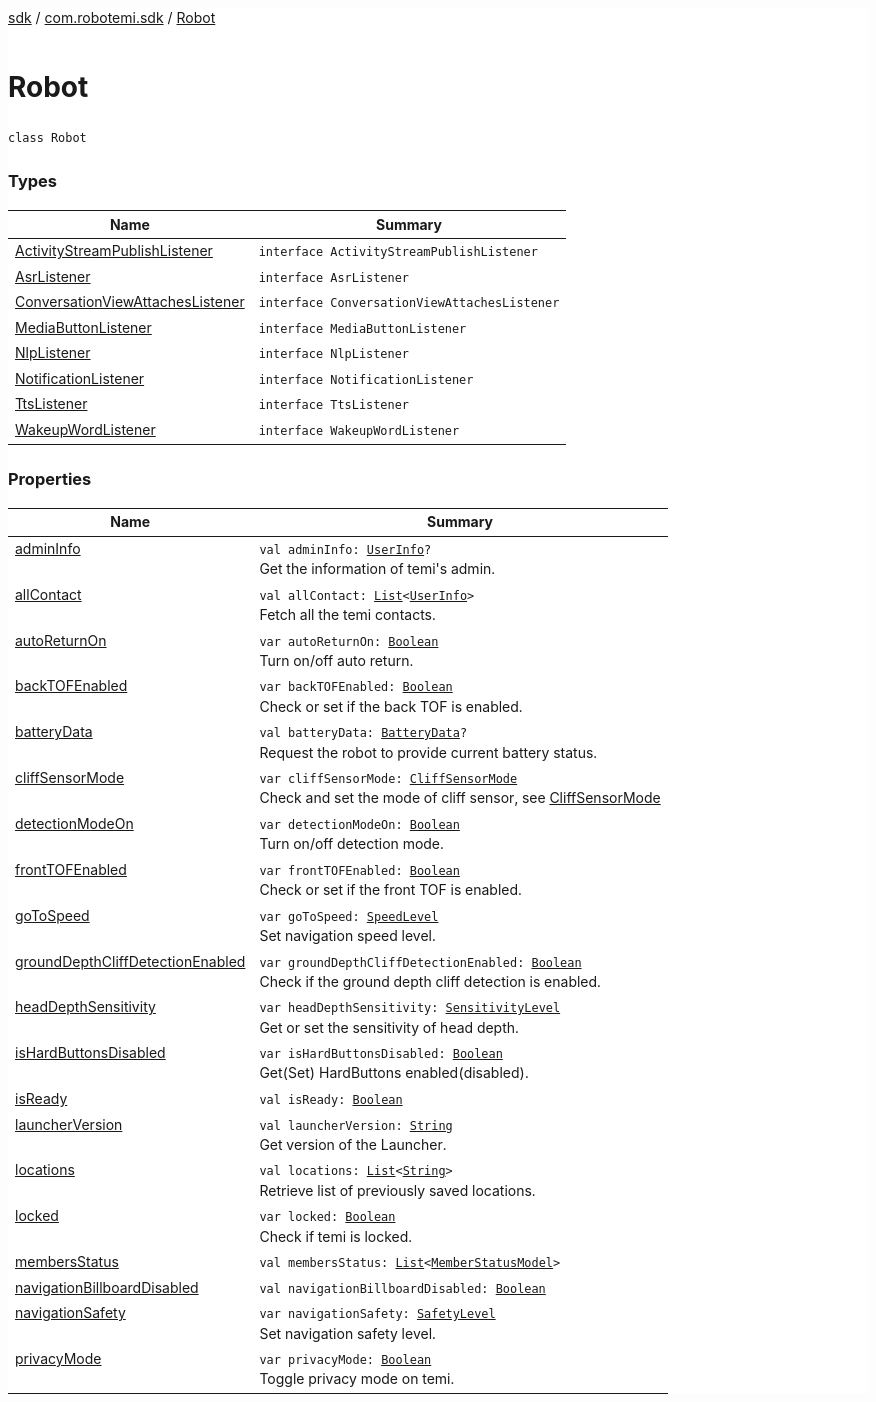 [sdk](../../index.md) / [com.robotemi.sdk](../index.md) / [Robot](./index.md)

# Robot

`class Robot`

### Types

| Name | Summary |
|---|---|
| [ActivityStreamPublishListener](-activity-stream-publish-listener/index.md) | `interface ActivityStreamPublishListener` |
| [AsrListener](-asr-listener/index.md) | `interface AsrListener` |
| [ConversationViewAttachesListener](-conversation-view-attaches-listener/index.md) | `interface ConversationViewAttachesListener` |
| [MediaButtonListener](-media-button-listener/index.md) | `interface MediaButtonListener` |
| [NlpListener](-nlp-listener/index.md) | `interface NlpListener` |
| [NotificationListener](-notification-listener/index.md) | `interface NotificationListener` |
| [TtsListener](-tts-listener/index.md) | `interface TtsListener` |
| [WakeupWordListener](-wakeup-word-listener/index.md) | `interface WakeupWordListener` |

### Properties

| Name | Summary |
|---|---|
| [adminInfo](admin-info.md) | `val adminInfo: `[`UserInfo`](../-user-info/index.md)`?`<br>Get the information of temi's admin. |
| [allContact](all-contact.md) | `val allContact: `[`List`](https://kotlinlang.org/api/latest/jvm/stdlib/kotlin.collections/-list/index.html)`<`[`UserInfo`](../-user-info/index.md)`>`<br>Fetch all the temi contacts. |
| [autoReturnOn](auto-return-on.md) | `var autoReturnOn: `[`Boolean`](https://kotlinlang.org/api/latest/jvm/stdlib/kotlin/-boolean/index.html)<br>Turn on/off auto return. |
| [backTOFEnabled](back-t-o-f-enabled.md) | `var backTOFEnabled: `[`Boolean`](https://kotlinlang.org/api/latest/jvm/stdlib/kotlin/-boolean/index.html)<br>Check or set if the back TOF is enabled. |
| [batteryData](battery-data.md) | `val batteryData: `[`BatteryData`](../-battery-data/index.md)`?`<br>Request the robot to provide current battery status. |
| [cliffSensorMode](cliff-sensor-mode.md) | `var cliffSensorMode: `[`CliffSensorMode`](../../com.robotemi.sdk.constants/-cliff-sensor-mode/index.md)<br>Check and set the mode of cliff sensor, see [CliffSensorMode](../../com.robotemi.sdk.constants/-cliff-sensor-mode/index.md) |
| [detectionModeOn](detection-mode-on.md) | `var detectionModeOn: `[`Boolean`](https://kotlinlang.org/api/latest/jvm/stdlib/kotlin/-boolean/index.html)<br>Turn on/off detection mode. |
| [frontTOFEnabled](front-t-o-f-enabled.md) | `var frontTOFEnabled: `[`Boolean`](https://kotlinlang.org/api/latest/jvm/stdlib/kotlin/-boolean/index.html)<br>Check or set if the front TOF is enabled. |
| [goToSpeed](go-to-speed.md) | `var goToSpeed: `[`SpeedLevel`](../../com.robotemi.sdk.navigation.model/-speed-level/index.md)<br>Set navigation speed level. |
| [groundDepthCliffDetectionEnabled](ground-depth-cliff-detection-enabled.md) | `var groundDepthCliffDetectionEnabled: `[`Boolean`](https://kotlinlang.org/api/latest/jvm/stdlib/kotlin/-boolean/index.html)<br>Check if the ground depth cliff detection is enabled. |
| [headDepthSensitivity](head-depth-sensitivity.md) | `var headDepthSensitivity: `[`SensitivityLevel`](../../com.robotemi.sdk.constants/-sensitivity-level/index.md)<br>Get or set the sensitivity of head depth. |
| [isHardButtonsDisabled](is-hard-buttons-disabled.md) | `var isHardButtonsDisabled: `[`Boolean`](https://kotlinlang.org/api/latest/jvm/stdlib/kotlin/-boolean/index.html)<br>Get(Set) HardButtons enabled(disabled). |
| [isReady](is-ready.md) | `val isReady: `[`Boolean`](https://kotlinlang.org/api/latest/jvm/stdlib/kotlin/-boolean/index.html) |
| [launcherVersion](launcher-version.md) | `val launcherVersion: `[`String`](https://kotlinlang.org/api/latest/jvm/stdlib/kotlin/-string/index.html)<br>Get version of the Launcher. |
| [locations](locations.md) | `val locations: `[`List`](https://kotlinlang.org/api/latest/jvm/stdlib/kotlin.collections/-list/index.html)`<`[`String`](https://kotlinlang.org/api/latest/jvm/stdlib/kotlin/-string/index.html)`>`<br>Retrieve list of previously saved locations. |
| [locked](locked.md) | `var locked: `[`Boolean`](https://kotlinlang.org/api/latest/jvm/stdlib/kotlin/-boolean/index.html)<br>Check if temi is locked. |
| [membersStatus](members-status.md) | `val membersStatus: `[`List`](https://kotlinlang.org/api/latest/jvm/stdlib/kotlin.collections/-list/index.html)`<`[`MemberStatusModel`](../../com.robotemi.sdk.model/-member-status-model/index.md)`>` |
| [navigationBillboardDisabled](navigation-billboard-disabled.md) | `val navigationBillboardDisabled: `[`Boolean`](https://kotlinlang.org/api/latest/jvm/stdlib/kotlin/-boolean/index.html) |
| [navigationSafety](navigation-safety.md) | `var navigationSafety: `[`SafetyLevel`](../../com.robotemi.sdk.navigation.model/-safety-level/index.md)<br>Set navigation safety level. |
| [privacyMode](privacy-mode.md) | `var privacyMode: `[`Boolean`](https://kotlinlang.org/api/latest/jvm/stdlib/kotlin/-boolean/index.html)<br>Toggle privacy mode on temi. |